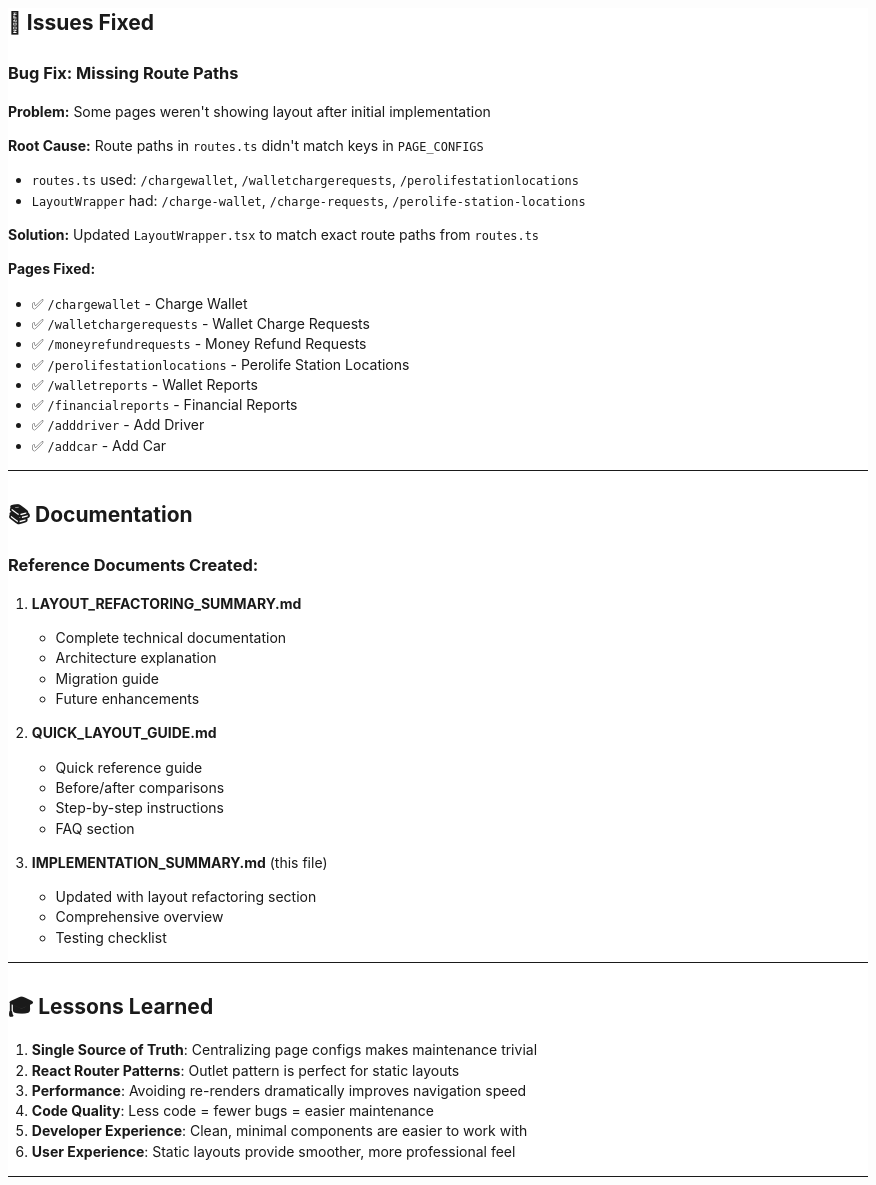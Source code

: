 
## 🐛 Issues Fixed

### Bug Fix: Missing Route Paths
**Problem:** Some pages weren't showing layout after initial implementation

**Root Cause:** Route paths in `routes.ts` didn't match keys in `PAGE_CONFIGS`
- `routes.ts` used: `/chargewallet`, `/walletchargerequests`, `/perolifestationlocations`
- `LayoutWrapper` had: `/charge-wallet`, `/charge-requests`, `/perolife-station-locations`

**Solution:** Updated `LayoutWrapper.tsx` to match exact route paths from `routes.ts`

**Pages Fixed:**
- ✅ `/chargewallet` - Charge Wallet
- ✅ `/walletchargerequests` - Wallet Charge Requests
- ✅ `/moneyrefundrequests` - Money Refund Requests
- ✅ `/perolifestationlocations` - Perolife Station Locations
- ✅ `/walletreports` - Wallet Reports
- ✅ `/financialreports` - Financial Reports
- ✅ `/adddriver` - Add Driver
- ✅ `/addcar` - Add Car

---

## 📚 Documentation

### Reference Documents Created:
1. **LAYOUT_REFACTORING_SUMMARY.md**
   - Complete technical documentation
   - Architecture explanation
   - Migration guide
   - Future enhancements

2. **QUICK_LAYOUT_GUIDE.md**
   - Quick reference guide
   - Before/after comparisons
   - Step-by-step instructions
   - FAQ section

3. **IMPLEMENTATION_SUMMARY.md** (this file)
   - Updated with layout refactoring section
   - Comprehensive overview
   - Testing checklist

---

## 🎓 Lessons Learned

1. **Single Source of Truth**: Centralizing page configs makes maintenance trivial
2. **React Router Patterns**: Outlet pattern is perfect for static layouts
3. **Performance**: Avoiding re-renders dramatically improves navigation speed
4. **Code Quality**: Less code = fewer bugs = easier maintenance
5. **Developer Experience**: Clean, minimal components are easier to work with
6. **User Experience**: Static layouts provide smoother, more professional feel

---